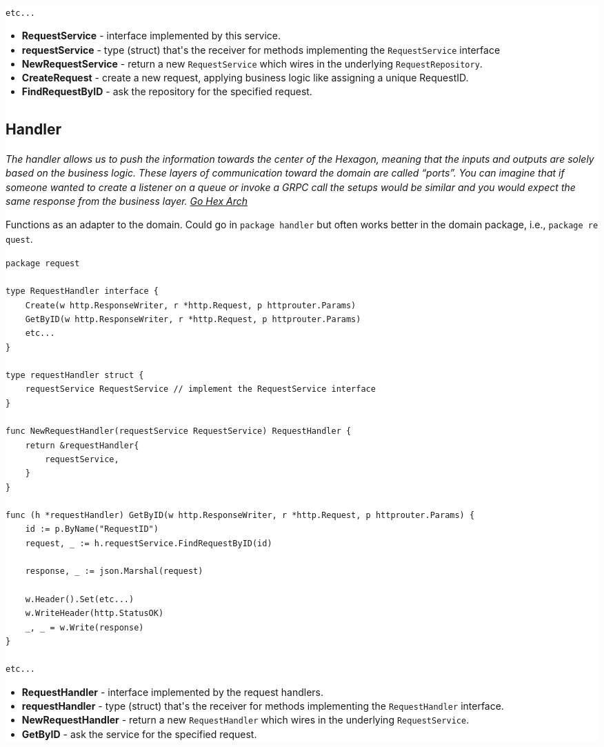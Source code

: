     etc...

- **RequestService** - interface implemented by this service.
- **requestService** - type (struct) that's the receiver for methods implementing the `RequestService` interface
- **NewRequestService** - return a new `RequestService` which wires in the underlying `RequestRepository`.
- **CreateRequest** - create a new request, applying business logic like assigning a unique RequestID.
- **FindRequestByID** - ask the repository for the specified request.

## Handler

*The handler allows us to push the information towards the center of the Hexagon, meaning that the inputs and outputs are solely based on the business logic. These layers of communication toward the domain are called “ports”. You can imagine that if someone wanted to create a listener on a queue or invoke a GRPC call the setups would be similar and you would expect the same response from the business layer. [Go Hex Arch]([http://xyz](https://www.joeldholmes.com/post/go-hex-arch/))*

Functions as an adapter to the domain. Could go in `package handler` but often works better in the domain package, i.e., `package request`.

    package request
    
    type RequestHandler interface {
        Create(w http.ResponseWriter, r *http.Request, p httprouter.Params)
        GetByID(w http.ResponseWriter, r *http.Request, p httprouter.Params)
        etc...
    }

    type requestHandler struct {
        requestService RequestService // implement the RequestService interface
    }

    func NewRequestHandler(requestService RequestService) RequestHandler {
        return &requestHandler{
            requestService,
        }
    }

    func (h *requestHandler) GetByID(w http.ResponseWriter, r *http.Request, p httprouter.Params) {
        id := p.ByName("RequestID")
        request, _ := h.requestService.FindRequestByID(id)

        response, _ := json.Marshal(request)

        w.Header().Set(etc...)
        w.WriteHeader(http.StatusOK)
        _, _ = w.Write(response)
    }

    etc...

- **RequestHandler** - interface implemented by the request handlers.
- **requestHandler** - type (struct) that's the receiver for methods implementing the `RequestHandler` interface.
- **NewRequestHandler** - return a new `RequestHandler` which wires in the underlying `RequestService`.
- **GetByID** - ask the service for the specified request.
